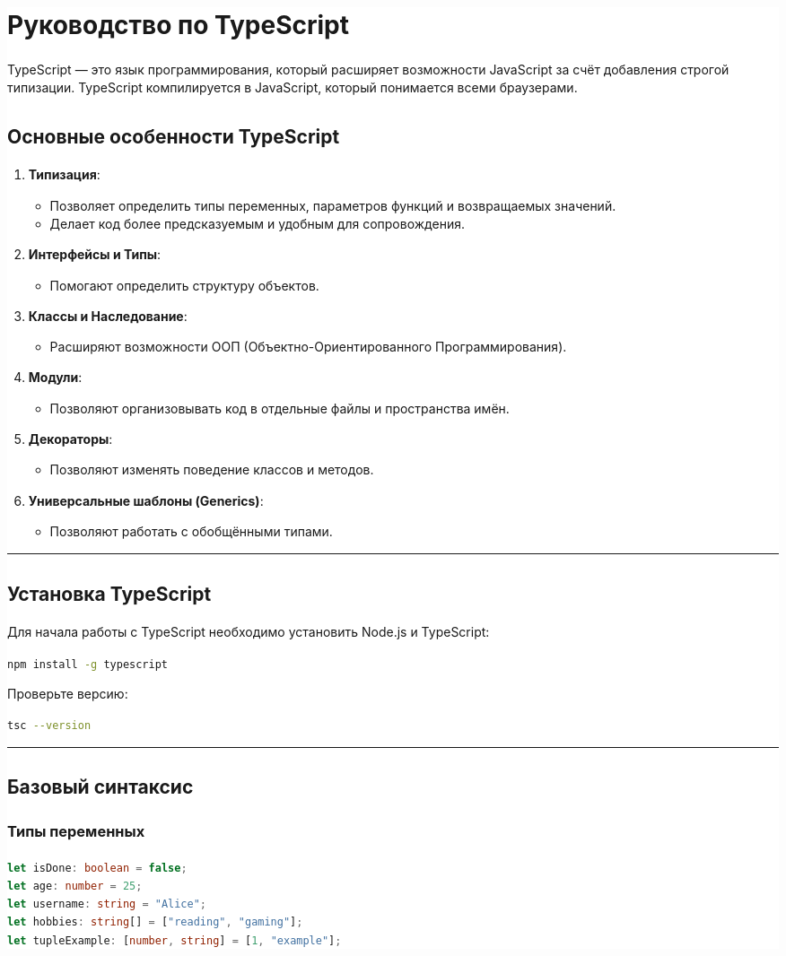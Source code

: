 
# Руководство по TypeScript

TypeScript — это язык программирования, который расширяет возможности JavaScript за счёт добавления строгой типизации. TypeScript компилируется в JavaScript, который понимается всеми браузерами.

## Основные особенности TypeScript

1. **Типизация**:
   - Позволяет определить типы переменных, параметров функций и возвращаемых значений.
   - Делает код более предсказуемым и удобным для сопровождения.

2. **Интерфейсы и Типы**:
   - Помогают определить структуру объектов.

3. **Классы и Наследование**:
   - Расширяют возможности ООП (Объектно-Ориентированного Программирования).

4. **Модули**:
   - Позволяют организовывать код в отдельные файлы и пространства имён.

5. **Декораторы**:
   - Позволяют изменять поведение классов и методов.

6. **Универсальные шаблоны (Generics)**:
   - Позволяют работать с обобщёнными типами.

---

## Установка TypeScript

Для начала работы с TypeScript необходимо установить Node.js и TypeScript:

```bash
npm install -g typescript
```

Проверьте версию:
```bash
tsc --version
```

---

## Базовый синтаксис

### Типы переменных
```typescript
let isDone: boolean = false;
let age: number = 25;
let username: string = "Alice";
let hobbies: string[] = ["reading", "gaming"];
let tupleExample: [number, string] = [1, "example"];
```
